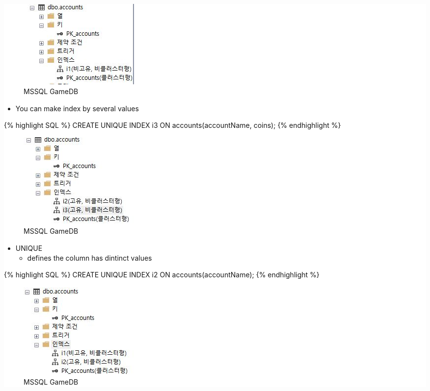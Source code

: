 <figure>
  <a href="/assets/img/posts/mssql_gamedb/12.jpg"><img src="/assets/img/posts/mssql_gamedb/12.jpg"></a>
	<figcaption>MSSQL GameDB</figcaption>
</figure>

  - You can make index by several values

{% highlight SQL %}
CREATE UNIQUE INDEX i3 ON accounts(accountName, coins);
{% endhighlight %}

<figure>
  <a href="/assets/img/posts/mssql_gamedb/15.jpg"><img src="/assets/img/posts/mssql_gamedb/15.jpg"></a>
	<figcaption>MSSQL GameDB</figcaption>
</figure>


* UNIQUE
  - defines the column has dintinct values

{% highlight SQL %}
CREATE UNIQUE INDEX i2 ON accounts(accountName);
{% endhighlight %}

<figure>
  <a href="/assets/img/posts/mssql_gamedb/13.jpg"><img src="/assets/img/posts/mssql_gamedb/13.jpg"></a>
	<figcaption>MSSQL GameDB</figcaption>
</figure>
